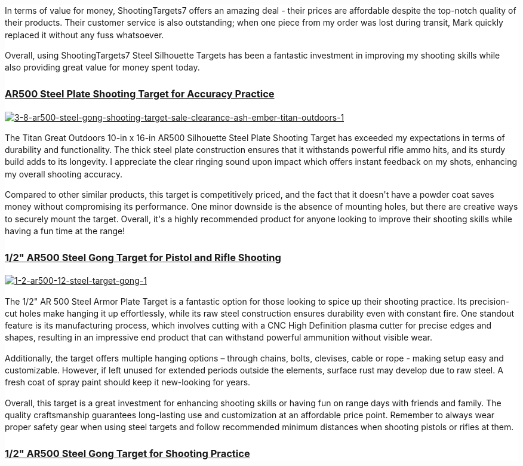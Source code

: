 In terms of value for money, ShootingTargets7 offers an amazing deal - their prices are affordable despite the top-notch quality of their products. Their customer service is also outstanding; when one piece from my order was lost during transit, Mark quickly replaced it without any fuss whatsoever.

Overall, using ShootingTargets7 Steel Silhouette Targets has been a fantastic investment in improving my shooting skills while also providing great value for money spent today.

### [AR500 Steel Plate Shooting Target for Accuracy Practice](https://serp.ly/@universityofguns/amazon/steel-gong-targets?utm_source=universityofguns&utm_medium=website&utm_campaign=universityofguns.com&utm_content=steel-gong-targets&utm_term=ar500-steel-plate-shooting-target-for-accuracy-practice)

<div class="image"><a href="https://serp.ly/@universityofguns/amazon/steel-gong-targets?utm_source=universityofguns&utm_medium=website&utm_campaign=universityofguns.com&utm_content=steel-gong-targets&utm_term=3-8-ar500-steel-gong-shooting-target-sale-clearance-ash-ember-titan-outdoors-1"><img alt="3-8-ar500-steel-gong-shooting-target-sale-clearance-ash-ember-titan-outdoors-1" src="https://imagedelivery.net/vy2bglCGN6hEeWOnSe2c7A/3-8-ar500-steel-gong-shooting-target-sale-clearance-ash-ember-titan-outdoors-1/public"/></a></div>

The Titan Great Outdoors 10-in x 16-in AR500 Silhouette Steel Plate Shooting Target has exceeded my expectations in terms of durability and functionality. The thick steel plate construction ensures that it withstands powerful rifle ammo hits, and its sturdy build adds to its longevity. I appreciate the clear ringing sound upon impact which offers instant feedback on my shots, enhancing my overall shooting accuracy.

Compared to other similar products, this target is competitively priced, and the fact that it doesn't have a powder coat saves money without compromising its performance. One minor downside is the absence of mounting holes, but there are creative ways to securely mount the target. Overall, it's a highly recommended product for anyone looking to improve their shooting skills while having a fun time at the range!

### [1/2" AR500 Steel Gong Target for Pistol and Rifle Shooting](https://serp.ly/@universityofguns/amazon/steel-gong-targets?utm_source=universityofguns&utm_medium=website&utm_campaign=universityofguns.com&utm_content=steel-gong-targets&utm_term=12-ar500-steel-gong-target-for-pistol-and-rifle-shooting)

<div class="image"><a href="https://serp.ly/@universityofguns/amazon/steel-gong-targets?utm_source=universityofguns&utm_medium=website&utm_campaign=universityofguns.com&utm_content=steel-gong-targets&utm_term=1-2-ar500-12-steel-target-gong-1"><img alt="1-2-ar500-12-steel-target-gong-1" src="https://imagedelivery.net/vy2bglCGN6hEeWOnSe2c7A/1-2-ar500-12-steel-target-gong-1/public"/></a></div>

The 1/2" AR 500 Steel Armor Plate Target is a fantastic option for those looking to spice up their shooting practice. Its precision-cut holes make hanging it up effortlessly, while its raw steel construction ensures durability even with constant fire. One standout feature is its manufacturing process, which involves cutting with a CNC High Definition plasma cutter for precise edges and shapes, resulting in an impressive end product that can withstand powerful ammunition without visible wear.

Additionally, the target offers multiple hanging options – through chains, bolts, clevises, cable or rope - making setup easy and customizable. However, if left unused for extended periods outside the elements, surface rust may develop due to raw steel. A fresh coat of spray paint should keep it new-looking for years.

Overall, this target is a great investment for enhancing shooting skills or having fun on range days with friends and family. The quality craftsmanship guarantees long-lasting use and customization at an affordable price point. Remember to always wear proper safety gear when using steel targets and follow recommended minimum distances when shooting pistols or rifles at them.

### [1/2" AR500 Steel Gong Target for Shooting Practice](https://serp.ly/@universityofguns/amazon/steel-gong-targets?utm_source=universityofguns&utm_medium=website&utm_campaign=universityofguns.com&utm_content=steel-gong-targets&utm_term=12-ar500-steel-gong-target-for-shooting-practice)
